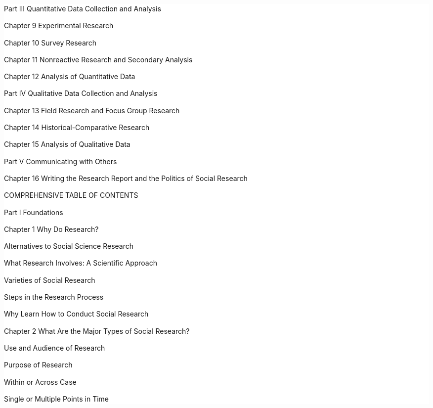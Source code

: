 
Part III Quantitative Data Collection and Analysis


Chapter 9 Experimental Research


Chapter 10 Survey Research


Chapter 11 Nonreactive Research and Secondary Analysis


Chapter 12 Analysis of Quantitative Data


Part IV Qualitative Data Collection and Analysis


Chapter 13 Field Research and Focus Group Research


Chapter 14 Historical-Comparative Research


Chapter 15 Analysis of Qualitative Data


Part V Communicating with Others


Chapter 16 Writing the Research Report and the Politics of Social Research


COMPREHENSIVE TABLE OF CONTENTS


Part I Foundations


Chapter 1 Why Do Research?


Alternatives to Social Science Research


What Research Involves: A Scientific Approach


Varieties of Social Research


Steps in the Research Process


Why Learn How to Conduct Social Research


Chapter 2 What Are the Major Types of Social Research?


Use and Audience of Research


Purpose of Research


Within or Across Case


Single or Multiple Points in Time

